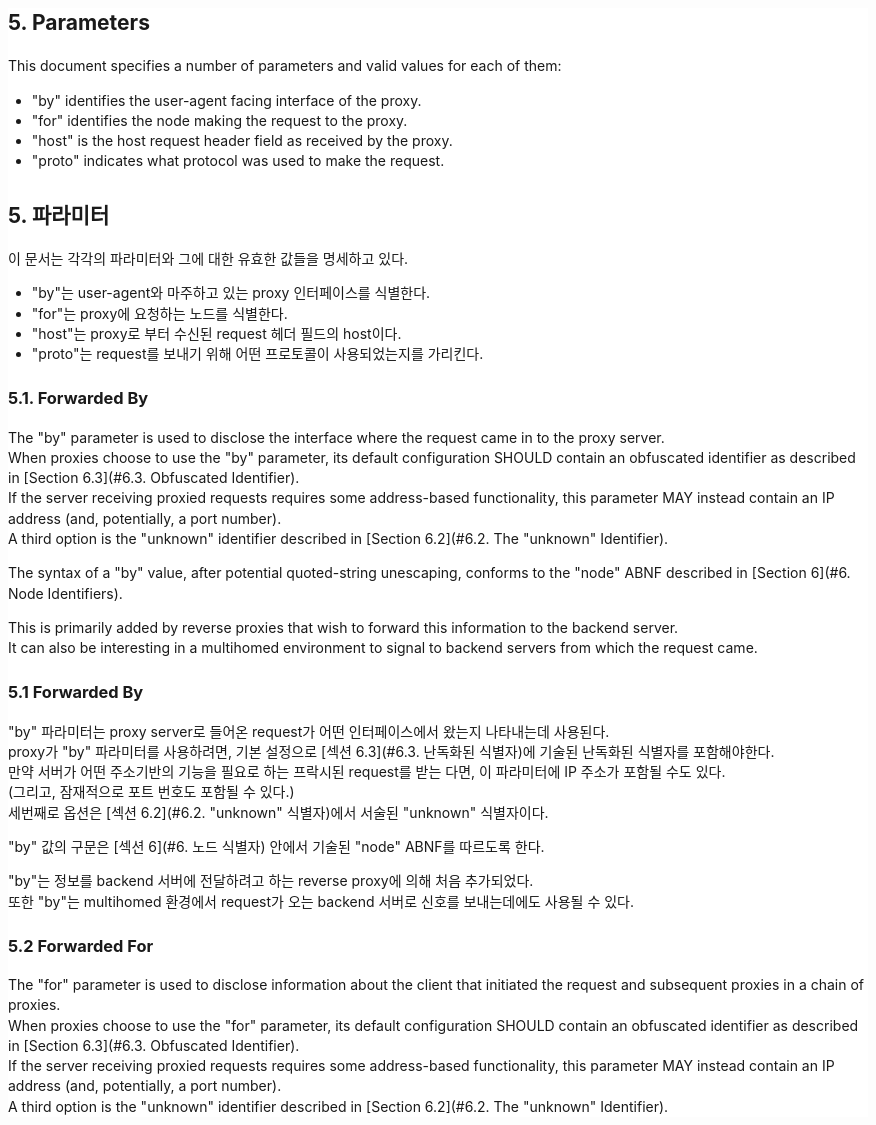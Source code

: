 ## 5. Parameters
   This document specifies a number of parameters and valid values for each of them:  
   * "by" identifies the user-agent facing interface of the proxy.  
   * "for" identifies the node making the request to the proxy.  
   * "host" is the host request header field as received by the proxy.  
   * "proto" indicates what protocol was used to make the request.  


## 5. 파라미터
   이 문서는 각각의 파라미터와 그에 대한 유효한 값들을 명세하고 있다.  
   * "by"는 user-agent와 마주하고 있는 proxy 인터페이스를 식별한다.  
   * "for"는 proxy에 요청하는 노드를 식별한다.  
   * "host"는 proxy로 부터 수신된 request 헤더 필드의 host이다.  
   * "proto"는 request를 보내기 위해 어떤 프로토콜이 사용되었는지를 가리킨다.  




### 5.1. Forwarded By
   The "by" parameter is used to disclose the interface where the request came in to the proxy server.  
   When proxies choose to use the "by" parameter, its default configuration SHOULD contain an obfuscated identifier as described in [Section 6.3](#6.3. Obfuscated Identifier).  
   If the server receiving proxied requests requires some address-based functionality, this parameter MAY instead contain an IP address (and, potentially, a port number).  
   A third option is the "unknown" identifier described in [Section 6.2](#6.2. The "unknown" Identifier).  

   The syntax of a "by" value, after potential quoted-string unescaping, conforms to the "node" ABNF described in [Section 6](#6. Node Identifiers).  

   This is primarily added by reverse proxies that wish to forward this information to the backend server.  
   It can also be interesting in a multihomed environment to signal to backend servers from which the request came.  


### 5.1 Forwarded By
   "by" 파라미터는 proxy server로 들어온 request가 어떤 인터페이스에서 왔는지 나타내는데 사용된다.  
   proxy가 "by" 파라미터를 사용하려면, 기본 설정으로 [섹션 6.3](#6.3. 난독화된 식별자)에 기술된 난독화된 식별자를 포함해야한다.  
   만약 서버가 어떤 주소기반의 기능을 필요로 하는 프락시된 request를 받는 다면, 이 파라미터에 IP 주소가 포함될 수도 있다.  
   (그리고, 잠재적으로 포트 번호도 포함될 수 있다.)  
   세번째로 옵션은 [섹션 6.2](#6.2. "unknown" 식별자)에서 서술된 "unknown" 식별자이다.  

   "by" 값의 구문은 [섹션 6](#6. 노드 식별자) 안에서 기술된 "node" ABNF를 따르도록 한다.  

   "by"는 정보를 backend 서버에 전달하려고 하는 reverse proxy에 의해 처음 추가되었다.  
   또한 "by"는 multihomed 환경에서 request가 오는 backend 서버로 신호를 보내는데에도 사용될 수 있다.  





### 5.2 Forwarded For
   The "for" parameter is used to disclose information about the client that initiated the request and subsequent proxies in a chain of proxies.  
   When proxies choose to use the "for" parameter, its default configuration SHOULD contain an obfuscated identifier as described in [Section 6.3](#6.3. Obfuscated Identifier).  
   If the server receiving proxied requests requires some address-based functionality, this parameter MAY instead contain an IP address (and, potentially, a port number).  
   A third option is the "unknown" identifier described in [Section 6.2](#6.2. The "unknown" Identifier).  
